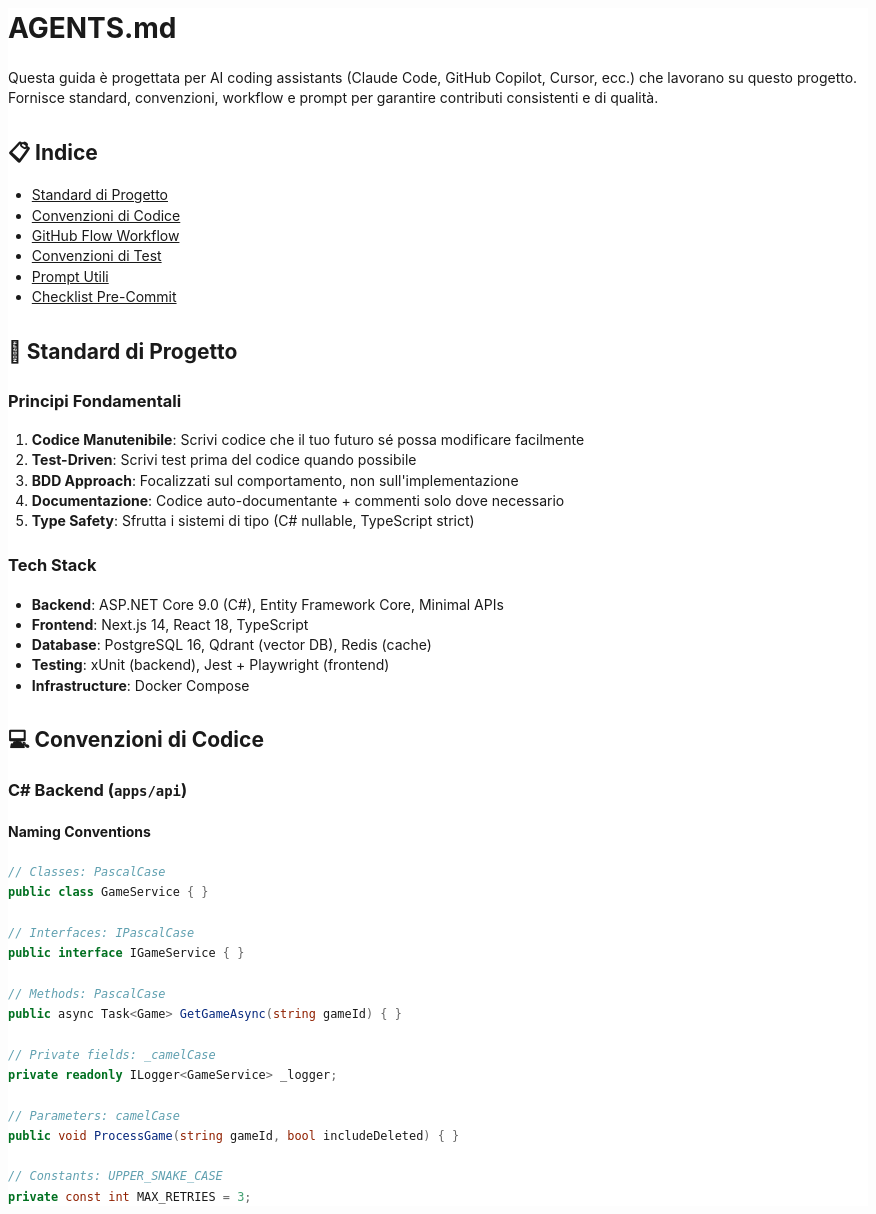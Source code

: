 # AGENTS.md

Questa guida è progettata per AI coding assistants (Claude Code, GitHub Copilot, Cursor, ecc.) che lavorano su questo progetto. Fornisce standard, convenzioni, workflow e prompt per garantire contributi consistenti e di qualità.

## 📋 Indice

- [Standard di Progetto](#standard-di-progetto)
- [Convenzioni di Codice](#convenzioni-di-codice)
- [GitHub Flow Workflow](#github-flow-workflow)
- [Convenzioni di Test](#convenzioni-di-test)
- [Prompt Utili](#prompt-utili)
- [Checklist Pre-Commit](#checklist-pre-commit)

## 🎯 Standard di Progetto

### Principi Fondamentali

1. **Codice Manutenibile**: Scrivi codice che il tuo futuro sé possa modificare facilmente
2. **Test-Driven**: Scrivi test prima del codice quando possibile
3. **BDD Approach**: Focalizzati sul comportamento, non sull'implementazione
4. **Documentazione**: Codice auto-documentante + commenti solo dove necessario
5. **Type Safety**: Sfrutta i sistemi di tipo (C# nullable, TypeScript strict)

### Tech Stack

- **Backend**: ASP.NET Core 9.0 (C#), Entity Framework Core, Minimal APIs
- **Frontend**: Next.js 14, React 18, TypeScript
- **Database**: PostgreSQL 16, Qdrant (vector DB), Redis (cache)
- **Testing**: xUnit (backend), Jest + Playwright (frontend)
- **Infrastructure**: Docker Compose

## 💻 Convenzioni di Codice

### C# Backend (`apps/api`)

#### Naming Conventions

```csharp
// Classes: PascalCase
public class GameService { }

// Interfaces: IPascalCase
public interface IGameService { }

// Methods: PascalCase
public async Task<Game> GetGameAsync(string gameId) { }

// Private fields: _camelCase
private readonly ILogger<GameService> _logger;

// Parameters: camelCase
public void ProcessGame(string gameId, bool includeDeleted) { }

// Constants: UPPER_SNAKE_CASE
private const int MAX_RETRIES = 3;
```
